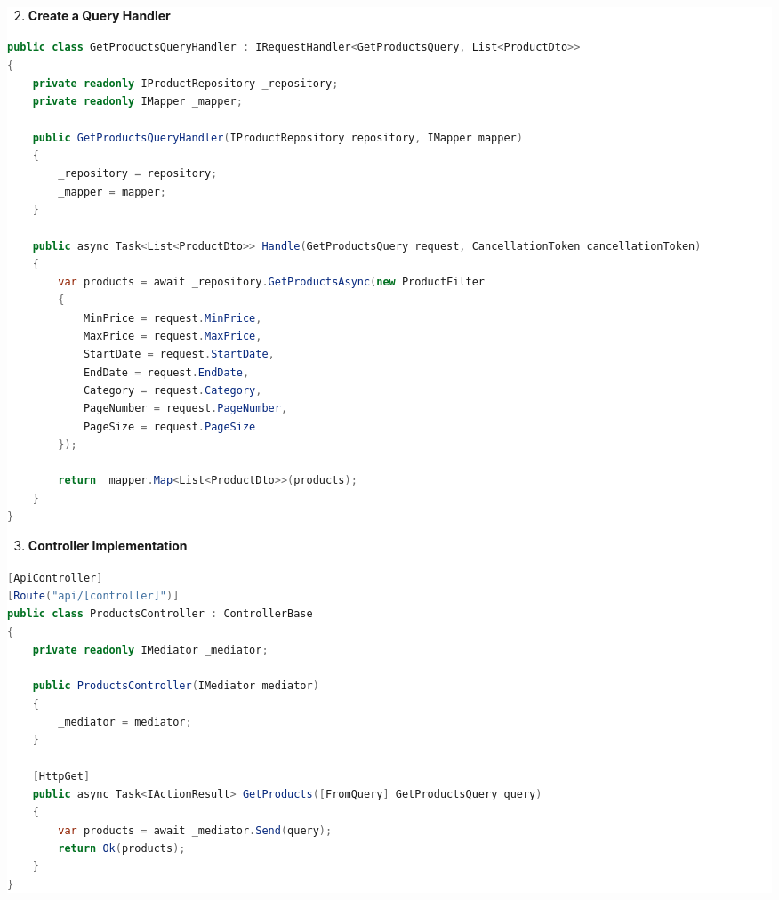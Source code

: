 2. **Create a Query Handler**

```csharp
public class GetProductsQueryHandler : IRequestHandler<GetProductsQuery, List<ProductDto>>
{
    private readonly IProductRepository _repository;
    private readonly IMapper _mapper;

    public GetProductsQueryHandler(IProductRepository repository, IMapper mapper)
    {
        _repository = repository;
        _mapper = mapper;
    }

    public async Task<List<ProductDto>> Handle(GetProductsQuery request, CancellationToken cancellationToken)
    {
        var products = await _repository.GetProductsAsync(new ProductFilter 
        {
            MinPrice = request.MinPrice,
            MaxPrice = request.MaxPrice,
            StartDate = request.StartDate,
            EndDate = request.EndDate,
            Category = request.Category,
            PageNumber = request.PageNumber,
            PageSize = request.PageSize
        });
        
        return _mapper.Map<List<ProductDto>>(products);
    }
}
```

3. **Controller Implementation**

```csharp
[ApiController]
[Route("api/[controller]")]
public class ProductsController : ControllerBase
{
    private readonly IMediator _mediator;

    public ProductsController(IMediator mediator)
    {
        _mediator = mediator;
    }

    [HttpGet]
    public async Task<IActionResult> GetProducts([FromQuery] GetProductsQuery query)
    {
        var products = await _mediator.Send(query);
        return Ok(products);
    }
}
```
